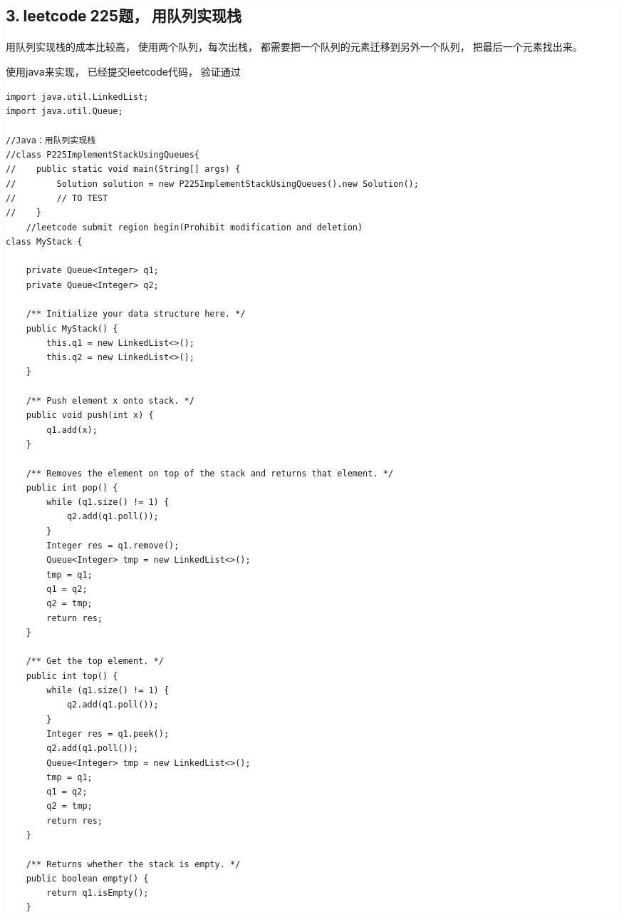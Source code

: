 ## 3. leetcode 225题， 用队列实现栈

用队列实现栈的成本比较高， 使用两个队列，每次出栈， 都需要把一个队列的元素迁移到另外一个队列， 把最后一个元素找出来。

使用java来实现， 已经提交leetcode代码， 验证通过

```
import java.util.LinkedList;
import java.util.Queue;

//Java：用队列实现栈
//class P225ImplementStackUsingQueues{
//    public static void main(String[] args) {
//        Solution solution = new P225ImplementStackUsingQueues().new Solution();
//        // TO TEST
//    }
    //leetcode submit region begin(Prohibit modification and deletion)
class MyStack {

    private Queue<Integer> q1;
    private Queue<Integer> q2;

    /** Initialize your data structure here. */
    public MyStack() {
        this.q1 = new LinkedList<>();
        this.q2 = new LinkedList<>();
    }
    
    /** Push element x onto stack. */
    public void push(int x) {
        q1.add(x);
    }
    
    /** Removes the element on top of the stack and returns that element. */
    public int pop() {
        while (q1.size() != 1) {
            q2.add(q1.poll());
        }
        Integer res = q1.remove();
        Queue<Integer> tmp = new LinkedList<>();
        tmp = q1;
        q1 = q2;
        q2 = tmp;
        return res;
    }
    
    /** Get the top element. */
    public int top() {
        while (q1.size() != 1) {
            q2.add(q1.poll());
        }
        Integer res = q1.peek();
        q2.add(q1.poll());
        Queue<Integer> tmp = new LinkedList<>();
        tmp = q1;
        q1 = q2;
        q2 = tmp;
        return res;
    }
    
    /** Returns whether the stack is empty. */
    public boolean empty() {
        return q1.isEmpty();
    }
```